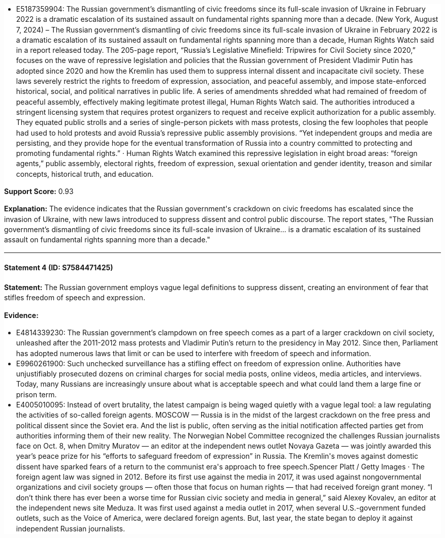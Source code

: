 - E5187359904: The Russian government’s dismantling of civic freedoms since its full-scale invasion of Ukraine in February 2022 is a dramatic escalation of its sustained assault on fundamental rights spanning more than a decade. (New York, August 7, 2024) – The Russian government’s dismantling of civic freedoms since its full-scale invasion of Ukraine in February 2022 is a dramatic escalation of its sustained assault on fundamental rights spanning more than a decade, Human Rights Watch said in a report released today. The 205-page report, “Russia’s Legislative Minefield: Tripwires for Civil Society since 2020,” focuses on the wave of repressive legislation and policies that the Russian government of President Vladimir Putin has adopted since 2020 and how the Kremlin has used them to suppress internal dissent and incapacitate civil society. These laws severely restrict the rights to freedom of expression, association, and peaceful assembly, and impose state-enforced historical, social, and political narratives in public life. A series of amendments shredded what had remained of freedom of peaceful assembly, effectively making legitimate protest illegal, Human Rights Watch said. The authorities introduced a stringent licensing system that requires protest organizers to request and receive explicit authorization for a public assembly. They equated public strolls and a series of single-person pickets with mass protests, closing the few loopholes that people had used to hold protests and avoid Russia’s repressive public assembly provisions. “Yet independent groups and media are persisting, and they provide hope for the eventual transformation of Russia into a country committed to protecting and promoting fundamental rights.” · Human Rights Watch examined this repressive legislation in eight broad areas: “foreign agents,” public assembly, electoral rights, freedom of expression, sexual orientation and gender identity, treason and similar concepts, historical truth, and education.

**Support Score:** 0.93

**Explanation:** The evidence indicates that the Russian government's crackdown on civic freedoms has escalated since the invasion of Ukraine, with new laws introduced to suppress dissent and control public discourse. The report states, "The Russian government’s dismantling of civic freedoms since its full-scale invasion of Ukraine... is a dramatic escalation of its sustained assault on fundamental rights spanning more than a decade."

---

#### Statement 4 (ID: S7584471425)

**Statement:** The Russian government employs vague legal definitions to suppress dissent, creating an environment of fear that stifles freedom of speech and expression.

**Evidence:**
- E4814339230: The Russian government’s clampdown on free speech comes as a part of a larger crackdown on civil society, unleashed after the 2011-2012 mass protests and Vladimir Putin’s return to the presidency in May 2012. Since then, Parliament has adopted numerous laws that limit or can be used to interfere with freedom of speech and information.
- E9960261900: Such unchecked surveillance has a stifling effect on freedom of expression online. Authorities have unjustifiably prosecuted dozens on criminal charges for social media posts, online videos, media articles, and interviews. Today, many Russians are increasingly unsure about what is acceptable speech and what could land them a large fine or prison term.
- E4005010095: Instead of overt brutality, the latest campaign is being waged quietly with a vague legal tool: a law regulating the activities of so-called foreign agents. MOSCOW — Russia is in the midst of the largest crackdown on the free press and political dissent since the Soviet era. And the list is public, often serving as the initial notification affected parties get from authorities informing them of their new reality. The Norwegian Nobel Committee recognized the challenges Russian journalists face on Oct. 8, when Dmitry Muratov — an editor at the independent news outlet Novaya Gazeta — was jointly awarded this year’s peace prize for his “efforts to safeguard freedom of expression” in Russia. The Kremlin's moves against domestic dissent have sparked fears of a return to the communist era's approach to free speech.Spencer Platt / Getty Images · The foreign agent law was signed in 2012. Before its first use against the media in 2017, it was used against nongovernmental organizations and civil society groups — often those that focus on human rights — that had received foreign grant money. “I don’t think there has ever been a worse time for Russian civic society and media in general,” said Alexey Kovalev, an editor at the independent news site Meduza. It was first used against a media outlet in 2017, when several U.S.-government funded outlets, such as the Voice of America, were declared foreign agents. But, last year, the state began to deploy it against independent Russian journalists.
